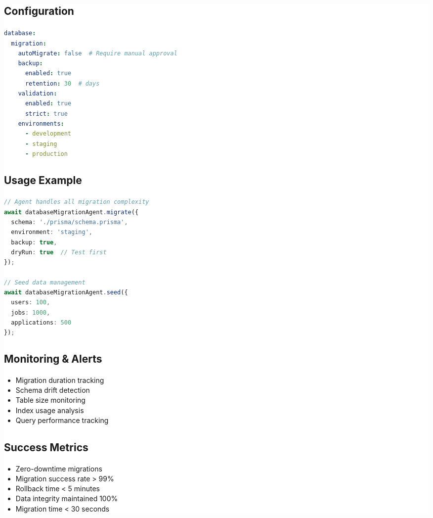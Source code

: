 ## Configuration
```yaml
database:
  migration:
    autoMigrate: false  # Require manual approval
    backup:
      enabled: true
      retention: 30  # days
    validation:
      enabled: true
      strict: true
    environments:
      - development
      - staging
      - production
```

## Usage Example
```typescript
// Agent handles all migration complexity
await databaseMigrationAgent.migrate({
  schema: './prisma/schema.prisma',
  environment: 'staging',
  backup: true,
  dryRun: true  // Test first
});

// Seed data management
await databaseMigrationAgent.seed({
  users: 100,
  jobs: 1000,
  applications: 500
});
```

## Monitoring & Alerts
- Migration duration tracking
- Schema drift detection
- Table size monitoring
- Index usage analysis
- Query performance tracking

## Success Metrics
- Zero-downtime migrations
- Migration success rate > 99%
- Rollback time < 5 minutes
- Data integrity maintained 100%
- Migration time < 30 seconds